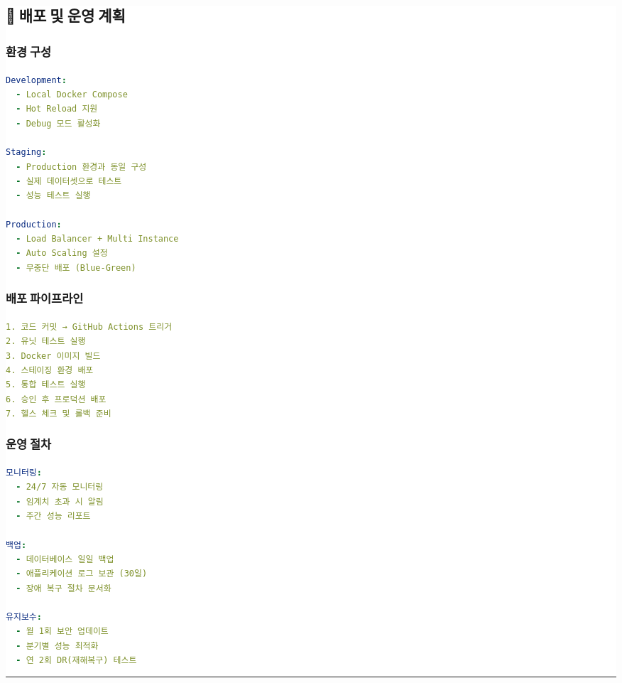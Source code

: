 ## 🚀 배포 및 운영 계획

### 환경 구성
```yaml
Development:
  - Local Docker Compose
  - Hot Reload 지원
  - Debug 모드 활성화

Staging:
  - Production 환경과 동일 구성
  - 실제 데이터셋으로 테스트
  - 성능 테스트 실행

Production:
  - Load Balancer + Multi Instance
  - Auto Scaling 설정
  - 무중단 배포 (Blue-Green)
```

### 배포 파이프라인
```yaml
1. 코드 커밋 → GitHub Actions 트리거
2. 유닛 테스트 실행
3. Docker 이미지 빌드
4. 스테이징 환경 배포
5. 통합 테스트 실행  
6. 승인 후 프로덕션 배포
7. 헬스 체크 및 롤백 준비
```

### 운영 절차
```yaml
모니터링:
  - 24/7 자동 모니터링
  - 임계치 초과 시 알림
  - 주간 성능 리포트

백업:
  - 데이터베이스 일일 백업
  - 애플리케이션 로그 보관 (30일)
  - 장애 복구 절차 문서화

유지보수:
  - 월 1회 보안 업데이트
  - 분기별 성능 최적화
  - 연 2회 DR(재해복구) 테스트
```

---
